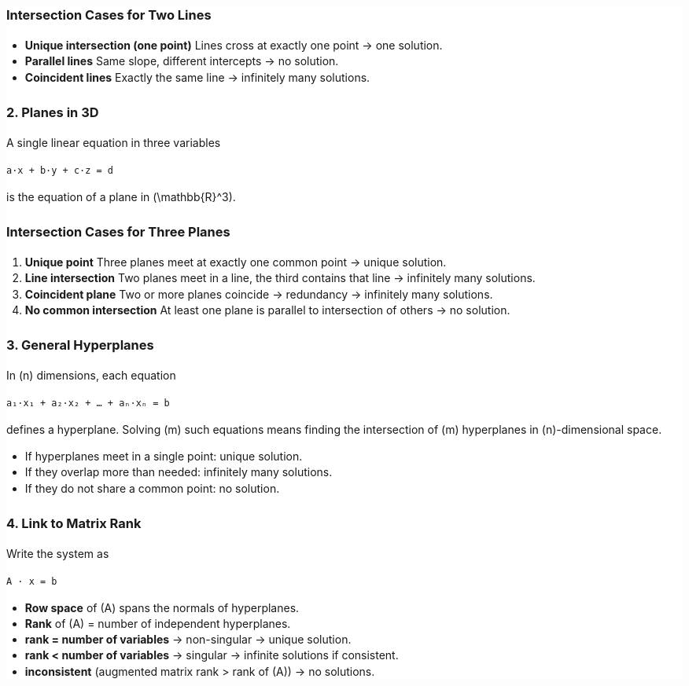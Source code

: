 ### Intersection Cases for Two Lines

- **Unique intersection (one point)**
Lines cross at exactly one point → one solution.
- **Parallel lines**
Same slope, different intercepts → no solution.
- **Coincident lines**
Exactly the same line → infinitely many solutions.

### 2. Planes in 3D

A single linear equation in three variables

```markdown
a·x + b·y + c·z = d
```

is the equation of a plane in \(\mathbb{R}^3\).

### Intersection Cases for Three Planes

1. **Unique point**
Three planes meet at exactly one common point → unique solution.
2. **Line intersection**
Two planes meet in a line, the third contains that line → infinitely many solutions.
3. **Coincident plane**
Two or more planes coincide → redundancy → infinitely many solutions.
4. **No common intersection**
At least one plane is parallel to intersection of others → no solution.

### 3. General Hyperplanes

In \(n\) dimensions, each equation

```markdown
a₁·x₁ + a₂·x₂ + … + aₙ·xₙ = b
```

defines a hyperplane.  Solving \(m\) such equations means finding the intersection of \(m\) hyperplanes in \(n\)-dimensional space.

- If hyperplanes meet in a single point: unique solution.
- If they overlap more than needed: infinitely many solutions.
- If they do not share a common point: no solution.

### 4. Link to Matrix Rank

Write the system as

```markdown
A · x = b
```

- **Row space** of \(A\) spans the normals of hyperplanes.
- **Rank** of \(A\) = number of independent hyperplanes.
- **rank = number of variables** → non-singular → unique solution.
- **rank < number of variables** → singular → infinite solutions if consistent.
- **inconsistent** (augmented matrix rank > rank of \(A\)) → no solutions.
